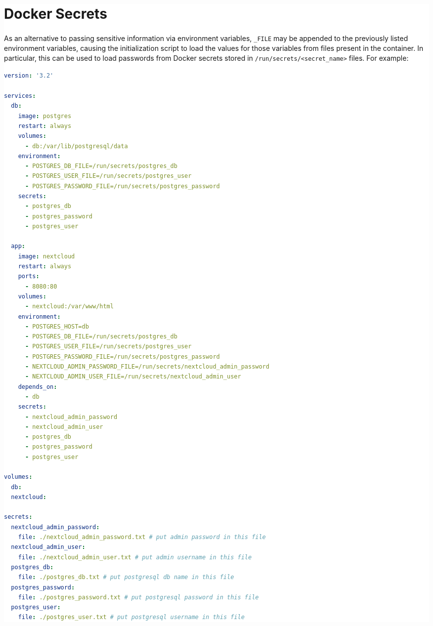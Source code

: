 # Docker Secrets

As an alternative to passing sensitive information via environment variables, `_FILE` may be appended to the previously listed environment variables, causing the initialization script to load the values for those variables from files present in the container. In particular, this can be used to load passwords from Docker secrets stored in `/run/secrets/<secret_name>` files. For example:

```yaml
version: '3.2'

services:
  db:
    image: postgres
    restart: always
    volumes:
      - db:/var/lib/postgresql/data
    environment:
      - POSTGRES_DB_FILE=/run/secrets/postgres_db
      - POSTGRES_USER_FILE=/run/secrets/postgres_user
      - POSTGRES_PASSWORD_FILE=/run/secrets/postgres_password
    secrets:
      - postgres_db
      - postgres_password
      - postgres_user

  app:
    image: nextcloud
    restart: always
    ports:
      - 8080:80
    volumes:
      - nextcloud:/var/www/html
    environment:
      - POSTGRES_HOST=db
      - POSTGRES_DB_FILE=/run/secrets/postgres_db
      - POSTGRES_USER_FILE=/run/secrets/postgres_user
      - POSTGRES_PASSWORD_FILE=/run/secrets/postgres_password
      - NEXTCLOUD_ADMIN_PASSWORD_FILE=/run/secrets/nextcloud_admin_password
      - NEXTCLOUD_ADMIN_USER_FILE=/run/secrets/nextcloud_admin_user
    depends_on:
      - db
    secrets:
      - nextcloud_admin_password
      - nextcloud_admin_user
      - postgres_db
      - postgres_password
      - postgres_user

volumes:
  db:
  nextcloud:

secrets:
  nextcloud_admin_password:
    file: ./nextcloud_admin_password.txt # put admin password in this file
  nextcloud_admin_user:
    file: ./nextcloud_admin_user.txt # put admin username in this file
  postgres_db:
    file: ./postgres_db.txt # put postgresql db name in this file
  postgres_password:
    file: ./postgres_password.txt # put postgresql password in this file
  postgres_user:
    file: ./postgres_user.txt # put postgresql username in this file
```